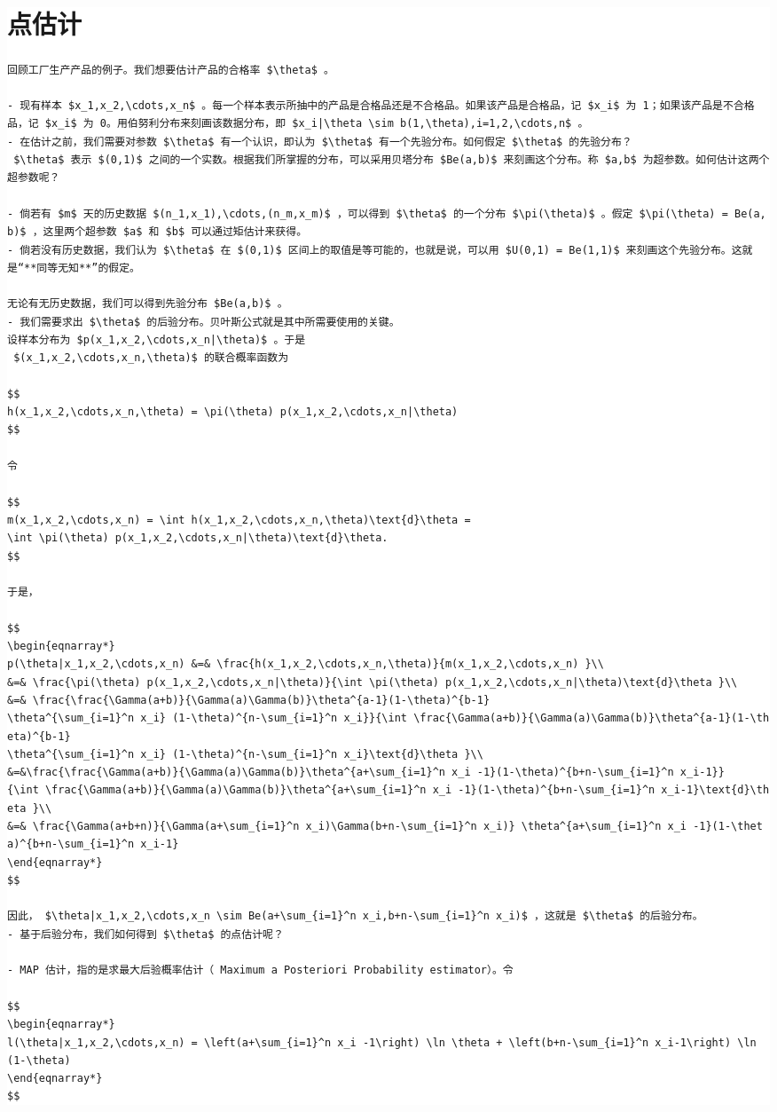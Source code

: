 # 点估计

`````{prf:example}
回顾工厂生产产品的例子。我们想要估计产品的合格率 $\theta$ 。

- 现有样本 $x_1,x_2,\cdots,x_n$ 。每一个样本表示所抽中的产品是合格品还是不合格品。如果该产品是合格品，记 $x_i$ 为 1；如果该产品是不合格品，记 $x_i$ 为 0。用伯努利分布来刻画该数据分布，即 $x_i|\theta \sim b(1,\theta),i=1,2,\cdots,n$ 。
- 在估计之前，我们需要对参数 $\theta$ 有一个认识，即认为 $\theta$ 有一个先验分布。如何假定 $\theta$ 的先验分布？
 $\theta$ 表示 $(0,1)$ 之间的一个实数。根据我们所掌握的分布，可以采用贝塔分布 $Be(a,b)$ 来刻画这个分布。称 $a,b$ 为超参数。如何估计这两个超参数呢？

- 倘若有 $m$ 天的历史数据 $(n_1,x_1),\cdots,(n_m,x_m)$ ，可以得到 $\theta$ 的一个分布 $\pi(\theta)$ 。假定 $\pi(\theta) = Be(a,b)$ ，这里两个超参数 $a$ 和 $b$ 可以通过矩估计来获得。
- 倘若没有历史数据，我们认为 $\theta$ 在 $(0,1)$ 区间上的取值是等可能的，也就是说，可以用 $U(0,1) = Be(1,1)$ 来刻画这个先验分布。这就是“**同等无知**”的假定。

无论有无历史数据，我们可以得到先验分布 $Be(a,b)$ 。
- 我们需要求出 $\theta$ 的后验分布。贝叶斯公式就是其中所需要使用的关键。
设样本分布为 $p(x_1,x_2,\cdots,x_n|\theta)$ 。于是
 $(x_1,x_2,\cdots,x_n,\theta)$ 的联合概率函数为

$$
h(x_1,x_2,\cdots,x_n,\theta) = \pi(\theta) p(x_1,x_2,\cdots,x_n|\theta)
$$

令

$$
m(x_1,x_2,\cdots,x_n) = \int h(x_1,x_2,\cdots,x_n,\theta)\text{d}\theta =
\int \pi(\theta) p(x_1,x_2,\cdots,x_n|\theta)\text{d}\theta.
$$

于是，

$$
\begin{eqnarray*}
p(\theta|x_1,x_2,\cdots,x_n) &=& \frac{h(x_1,x_2,\cdots,x_n,\theta)}{m(x_1,x_2,\cdots,x_n) }\\
&=& \frac{\pi(\theta) p(x_1,x_2,\cdots,x_n|\theta)}{\int \pi(\theta) p(x_1,x_2,\cdots,x_n|\theta)\text{d}\theta }\\
&=& \frac{\frac{\Gamma(a+b)}{\Gamma(a)\Gamma(b)}\theta^{a-1}(1-\theta)^{b-1}
\theta^{\sum_{i=1}^n x_i} (1-\theta)^{n-\sum_{i=1}^n x_i}}{\int \frac{\Gamma(a+b)}{\Gamma(a)\Gamma(b)}\theta^{a-1}(1-\theta)^{b-1}
\theta^{\sum_{i=1}^n x_i} (1-\theta)^{n-\sum_{i=1}^n x_i}\text{d}\theta }\\
&=&\frac{\frac{\Gamma(a+b)}{\Gamma(a)\Gamma(b)}\theta^{a+\sum_{i=1}^n x_i -1}(1-\theta)^{b+n-\sum_{i=1}^n x_i-1}}
{\int \frac{\Gamma(a+b)}{\Gamma(a)\Gamma(b)}\theta^{a+\sum_{i=1}^n x_i -1}(1-\theta)^{b+n-\sum_{i=1}^n x_i-1}\text{d}\theta }\\
&=& \frac{\Gamma(a+b+n)}{\Gamma(a+\sum_{i=1}^n x_i)\Gamma(b+n-\sum_{i=1}^n x_i)} \theta^{a+\sum_{i=1}^n x_i -1}(1-\theta)^{b+n-\sum_{i=1}^n x_i-1}
\end{eqnarray*}
$$

因此， $\theta|x_1,x_2,\cdots,x_n \sim Be(a+\sum_{i=1}^n x_i,b+n-\sum_{i=1}^n x_i)$ ，这就是 $\theta$ 的后验分布。
- 基于后验分布，我们如何得到 $\theta$ 的点估计呢？

- MAP 估计，指的是求最大后验概率估计（ Maximum a Posteriori Probability estimator）。令

$$
\begin{eqnarray*}
l(\theta|x_1,x_2,\cdots,x_n) = \left(a+\sum_{i=1}^n x_i -1\right) \ln \theta + \left(b+n-\sum_{i=1}^n x_i-1\right) \ln (1-\theta)
\end{eqnarray*}
$$
`````